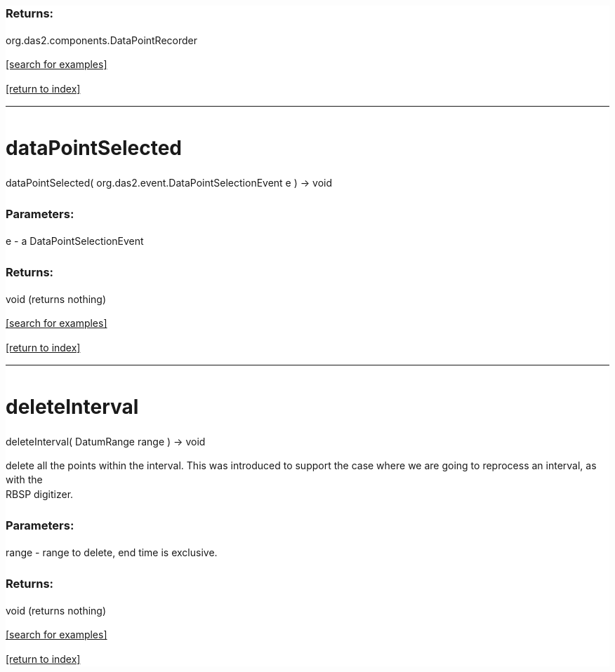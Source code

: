 

### Returns:
org.das2.components.DataPointRecorder


<a href="https://github.com/autoplot/dev/search?q=createFramed&unscoped_q=createFramed">[search for examples]</a>

<a href="https://github.com/autoplot/documentation/blob/master/javadoc/index-all.md">[return to index]</a>

***
<a name="dataPointSelected"></a>
# dataPointSelected
dataPointSelected( org.das2.event.DataPointSelectionEvent e ) &rarr; void



### Parameters:
e - a DataPointSelectionEvent

### Returns:
void (returns nothing)


<a href="https://github.com/autoplot/dev/search?q=dataPointSelected&unscoped_q=dataPointSelected">[search for examples]</a>

<a href="https://github.com/autoplot/documentation/blob/master/javadoc/index-all.md">[return to index]</a>

***
<a name="deleteInterval"></a>
# deleteInterval
deleteInterval( DatumRange range ) &rarr; void

delete all the points within the interval.  This was introduced to support the
 case where we are going to reprocess an interval, as with the  
 RBSP digitizer.

### Parameters:
range - range to delete, end time is exclusive.

### Returns:
void (returns nothing)


<a href="https://github.com/autoplot/dev/search?q=deleteInterval&unscoped_q=deleteInterval">[search for examples]</a>

<a href="https://github.com/autoplot/documentation/blob/master/javadoc/index-all.md">[return to index]</a>
